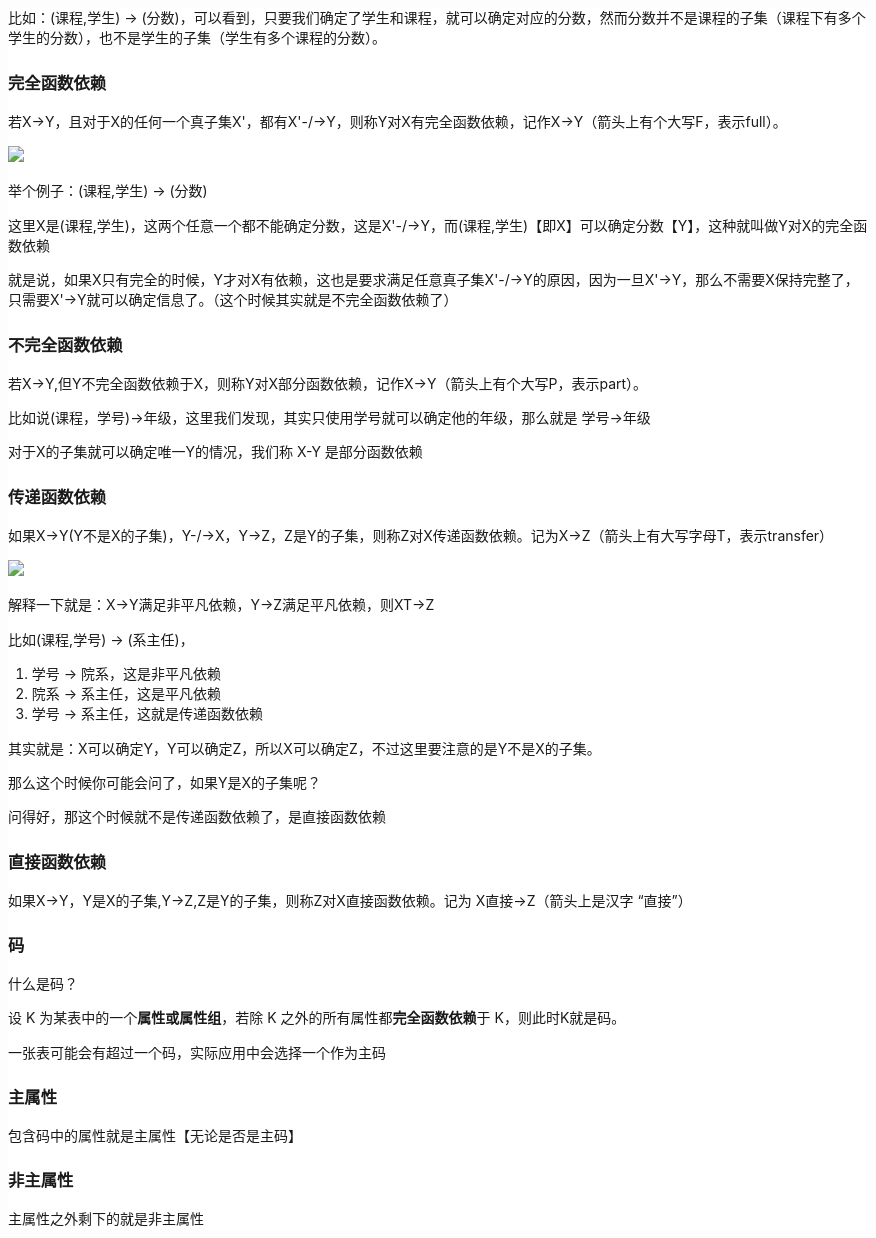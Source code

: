 比如：(课程,学生) -> (分数)，可以看到，只要我们确定了学生和课程，就可以确定对应的分数，然而分数并不是课程的子集（课程下有多个学生的分数），也不是学生的子集（学生有多个课程的分数）。

### 完全函数依赖
若X->Y，且对于X的任何一个真子集X'，都有X'-/->Y，则称Y对X有完全函数依赖，记作X->Y（箭头上有个大写F，表示full）。

![](https://pic.imgdb.cn/item/61a2e6c92ab3f51d9177fd15.jpg)

举个例子：(课程,学生) -> (分数)

这里X是(课程,学生)，这两个任意一个都不能确定分数，这是X'-/->Y，而(课程,学生)【即X】可以确定分数【Y】，这种就叫做Y对X的完全函数依赖

就是说，如果X只有完全的时候，Y才对X有依赖，这也是要求满足任意真子集X'-/->Y的原因，因为一旦X'->Y，那么不需要X保持完整了，只需要X'->Y就可以确定信息了。（这个时候其实就是不完全函数依赖了）

### 不完全函数依赖
若X->Y,但Y不完全函数依赖于X，则称Y对X部分函数依赖，记作X->Y（箭头上有个大写P，表示part）。

比如说(课程，学号)->年级，这里我们发现，其实只使用学号就可以确定他的年级，那么就是 学号->年级

对于X的子集就可以确定唯一Y的情况，我们称 X-Y 是部分函数依赖

### 传递函数依赖
如果X->Y(Y不是X的子集)，Y-/->X，Y->Z，Z是Y的子集，则称Z对X传递函数依赖。记为X->Z（箭头上有大写字母T，表示transfer）

![](https://pic.imgdb.cn/item/61a2e9ec2ab3f51d917ad12c.jpg)

解释一下就是：X->Y满足非平凡依赖，Y->Z满足平凡依赖，则XT->Z

比如(课程,学号) -> (系主任)，
1. 学号 -> 院系，这是非平凡依赖
2. 院系 -> 系主任，这是平凡依赖
3. 学号 -> 系主任，这就是传递函数依赖

其实就是：X可以确定Y，Y可以确定Z，所以X可以确定Z，不过这里要注意的是Y不是X的子集。

那么这个时候你可能会问了，如果Y是X的子集呢？

问得好，那这个时候就不是传递函数依赖了，是直接函数依赖

### 直接函数依赖
如果X->Y，Y是X的子集,Y->Z,Z是Y的子集，则称Z对X直接函数依赖。记为 X直接->Z（箭头上是汉字 “直接”）

### 码
什么是码？

设 K 为某表中的一个**属性或属性组**，若除 K 之外的所有属性都**完全函数依赖**于 K，则此时K就是码。

一张表可能会有超过一个码，实际应用中会选择一个作为主码

### 主属性
包含码中的属性就是主属性【无论是否是主码】

### 非主属性
主属性之外剩下的就是非主属性
